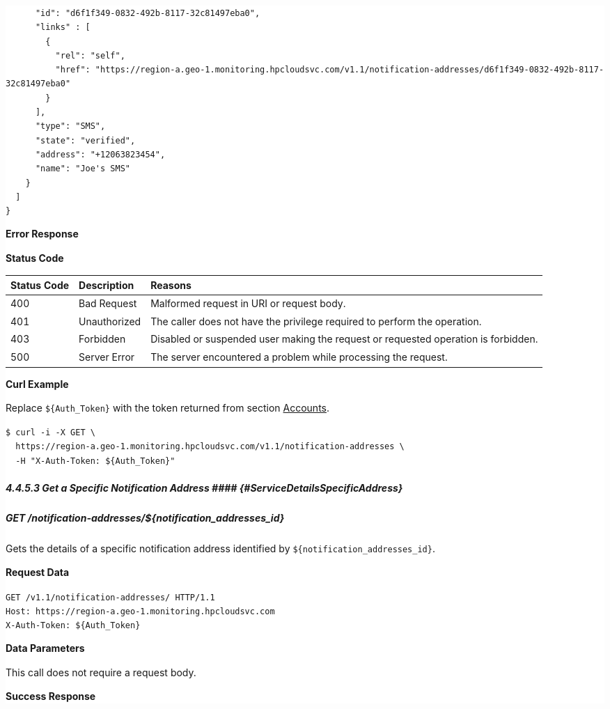 	      "id": "d6f1f349-0832-492b-8117-32c81497eba0",
	      "links" : [
	        {
	          "rel": "self",
	          "href": "https://region-a.geo-1.monitoring.hpcloudsvc.com/v1.1/notification-addresses/d6f1f349-0832-492b-8117-32c81497eba0"
	        }
	      ],
	      "type": "SMS",
	      "state": "verified",
	      "address": "+12063823454",
          "name": "Joe's SMS"
	    }
	  ]
	}

**Error Response**

**Status Code**

| Status Code | Description | Reasons |
| :-----------| :-----------| :-------|
| 400 | Bad Request | Malformed request in URI or request body. |
| 401 | Unauthorized | The caller does not have the privilege required to perform the operation.      |
| 403 | Forbidden | Disabled or suspended user making the request or requested operation is forbidden. |
| 500 | Server Error | The server encountered a problem while processing the request. |

**Curl Example**

Replace `${Auth_Token}` with the token returned from section [Accounts](#Accounts).

	$ curl -i -X GET \
	  https://region-a.geo-1.monitoring.hpcloudsvc.com/v1.1/notification-addresses \
	  -H "X-Auth-Token: ${Auth_Token}"

##### 4.4.5.3 Get a Specific Notification Address #### {#ServiceDetailsSpecificAddress}
##### GET /notification-addresses/${notification_addresses_id}

Gets the details of a specific notification address identified by `${notification_addresses_id}`.

**Request Data**

	GET /v1.1/notification-addresses/ HTTP/1.1
	Host: https://region-a.geo-1.monitoring.hpcloudsvc.com
	X-Auth-Token: ${Auth_Token}

**Data Parameters**

This call does not require a request body.

**Success Response**

